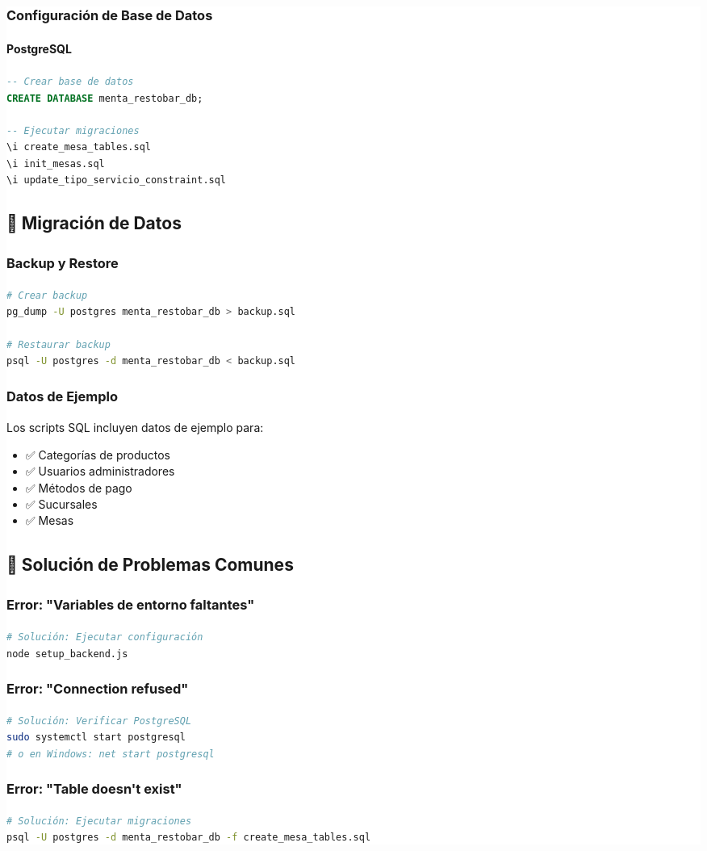 ### Configuración de Base de Datos

#### PostgreSQL
```sql
-- Crear base de datos
CREATE DATABASE menta_restobar_db;

-- Ejecutar migraciones
\i create_mesa_tables.sql
\i init_mesas.sql
\i update_tipo_servicio_constraint.sql
```

## 🔄 Migración de Datos

### Backup y Restore

```bash
# Crear backup
pg_dump -U postgres menta_restobar_db > backup.sql

# Restaurar backup
psql -U postgres -d menta_restobar_db < backup.sql
```

### Datos de Ejemplo

Los scripts SQL incluyen datos de ejemplo para:
- ✅ Categorías de productos
- ✅ Usuarios administradores
- ✅ Métodos de pago
- ✅ Sucursales
- ✅ Mesas

## 🚨 Solución de Problemas Comunes

### Error: "Variables de entorno faltantes"
```bash
# Solución: Ejecutar configuración
node setup_backend.js
```

### Error: "Connection refused"
```bash
# Solución: Verificar PostgreSQL
sudo systemctl start postgresql
# o en Windows: net start postgresql
```

### Error: "Table doesn't exist"
```bash
# Solución: Ejecutar migraciones
psql -U postgres -d menta_restobar_db -f create_mesa_tables.sql
```
